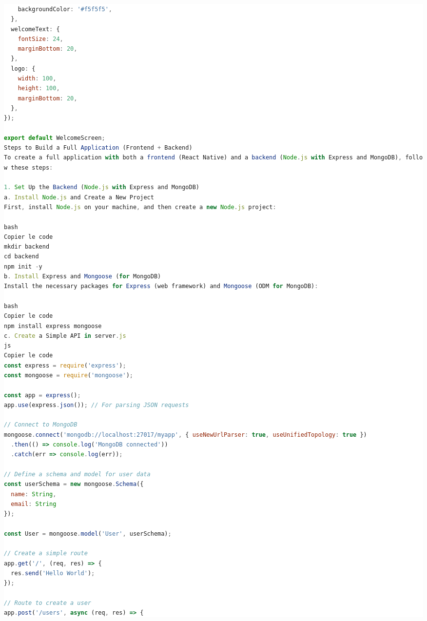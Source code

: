 ```js
    backgroundColor: '#f5f5f5',
  },
  welcomeText: {
    fontSize: 24,
    marginBottom: 20,
  },
  logo: {
    width: 100,
    height: 100,
    marginBottom: 20,
  },
});

export default WelcomeScreen;
Steps to Build a Full Application (Frontend + Backend)
To create a full application with both a frontend (React Native) and a backend (Node.js with Express and MongoDB), follow these steps:

1. Set Up the Backend (Node.js with Express and MongoDB)
a. Install Node.js and Create a New Project
First, install Node.js on your machine, and then create a new Node.js project:

bash
Copier le code
mkdir backend
cd backend
npm init -y
b. Install Express and Mongoose (for MongoDB)
Install the necessary packages for Express (web framework) and Mongoose (ODM for MongoDB):

bash
Copier le code
npm install express mongoose
c. Create a Simple API in server.js
js
Copier le code
const express = require('express');
const mongoose = require('mongoose');

const app = express();
app.use(express.json()); // For parsing JSON requests

// Connect to MongoDB
mongoose.connect('mongodb://localhost:27017/myapp', { useNewUrlParser: true, useUnifiedTopology: true })
  .then(() => console.log('MongoDB connected'))
  .catch(err => console.log(err));

// Define a schema and model for user data
const userSchema = new mongoose.Schema({
  name: String,
  email: String
});

const User = mongoose.model('User', userSchema);

// Create a simple route
app.get('/', (req, res) => {
  res.send('Hello World');
});

// Route to create a user
app.post('/users', async (req, res) => {
```
